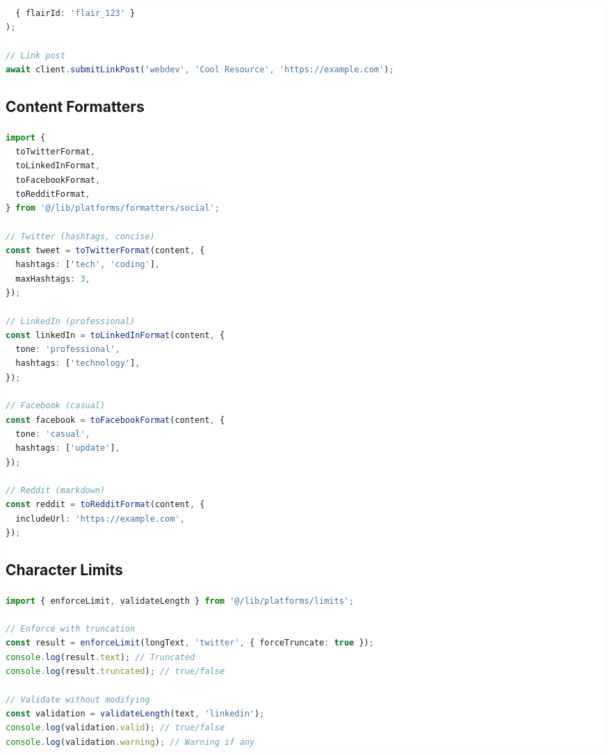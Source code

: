 ```typescript
  { flairId: 'flair_123' }
);

// Link post
await client.submitLinkPost('webdev', 'Cool Resource', 'https://example.com');
```

## Content Formatters

```typescript
import {
  toTwitterFormat,
  toLinkedInFormat,
  toFacebookFormat,
  toRedditFormat,
} from '@/lib/platforms/formatters/social';

// Twitter (hashtags, concise)
const tweet = toTwitterFormat(content, {
  hashtags: ['tech', 'coding'],
  maxHashtags: 3,
});

// LinkedIn (professional)
const linkedIn = toLinkedInFormat(content, {
  tone: 'professional',
  hashtags: ['technology'],
});

// Facebook (casual)
const facebook = toFacebookFormat(content, {
  tone: 'casual',
  hashtags: ['update'],
});

// Reddit (markdown)
const reddit = toRedditFormat(content, {
  includeUrl: 'https://example.com',
});
```

## Character Limits

```typescript
import { enforceLimit, validateLength } from '@/lib/platforms/limits';

// Enforce with truncation
const result = enforceLimit(longText, 'twitter', { forceTruncate: true });
console.log(result.text); // Truncated
console.log(result.truncated); // true/false

// Validate without modifying
const validation = validateLength(text, 'linkedin');
console.log(validation.valid); // true/false
console.log(validation.warning); // Warning if any
```
